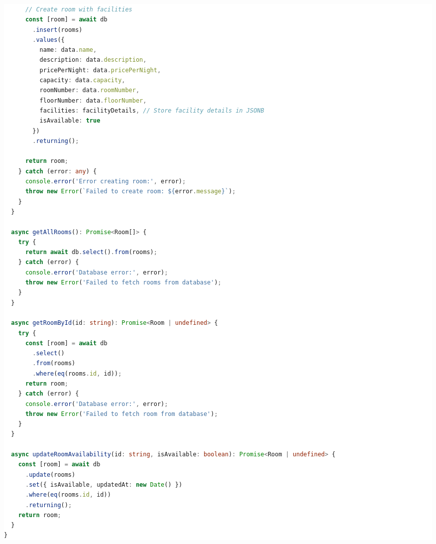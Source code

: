 ```ts
      // Create room with facilities
      const [room] = await db
        .insert(rooms)
        .values({
          name: data.name,
          description: data.description,
          pricePerNight: data.pricePerNight,
          capacity: data.capacity,
          roomNumber: data.roomNumber,
          floorNumber: data.floorNumber,
          facilities: facilityDetails, // Store facility details in JSONB
          isAvailable: true
        })
        .returning();

      return room;
    } catch (error: any) {
      console.error('Error creating room:', error);
      throw new Error(`Failed to create room: ${error.message}`);
    }
  }

  async getAllRooms(): Promise<Room[]> {
    try {
      return await db.select().from(rooms);
    } catch (error) {
      console.error('Database error:', error);
      throw new Error('Failed to fetch rooms from database');
    }
  }

  async getRoomById(id: string): Promise<Room | undefined> {
    try {
      const [room] = await db
        .select()
        .from(rooms)
        .where(eq(rooms.id, id));
      return room;
    } catch (error) {
      console.error('Database error:', error);
      throw new Error('Failed to fetch room from database');
    }
  }

  async updateRoomAvailability(id: string, isAvailable: boolean): Promise<Room | undefined> {
    const [room] = await db
      .update(rooms)
      .set({ isAvailable, updatedAt: new Date() })
      .where(eq(rooms.id, id))
      .returning();
    return room;
  }
}
```
